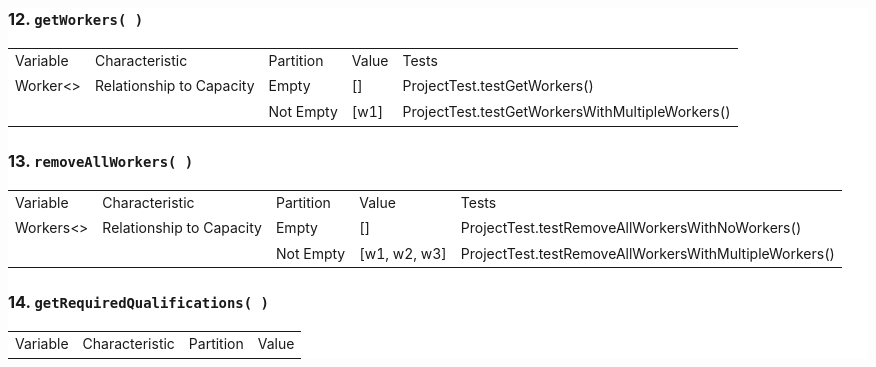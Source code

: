 </table>

### 12. `getWorkers( )`
<table>
  <tr>
    <td>Variable</td>
    <td>Characteristic</td>
    <td>Partition</td>
    <td>Value</td>
    <td>Tests</td>
  </tr>
  <tr>
    <td rowspan="2"> Worker<> </td>
    <td rowspan="2"> Relationship to Capacity </td>
    <td> Empty </td>
    <td> [] </td>
    <td> ProjectTest.testGetWorkers() </td>
  </tr>
  <tr>
    <td> Not Empty </td>
    <td> [w1] </td>
    <td> ProjectTest.testGetWorkersWithMultipleWorkers() </td>
  </tr>
</table>


### 13. `removeAllWorkers( )`
<table>
  <tr>
    <td>Variable</td>
    <td>Characteristic</td>
    <td>Partition</td>
    <td>Value</td>
    <td>Tests</td>
  </tr>
  <tr>
    <td rowspan="2"> Workers<> </td>
    <td rowspan="2"> Relationship to Capacity </td>
    <td> Empty </td>
    <td> [] </td>
    <td> ProjectTest.testRemoveAllWorkersWithNoWorkers() </td>
  </tr>
  <tr>
    <td> Not Empty </td>
    <td> [w1, w2, w3] </td>
    <td> ProjectTest.testRemoveAllWorkersWithMultipleWorkers() </td>
  </tr>
</table>


### 14. `getRequiredQualifications( )`
<table>
  <tr>
    <td>Variable</td>
    <td>Characteristic</td>
    <td>Partition</td>
    <td>Value</td>
  </tr>
